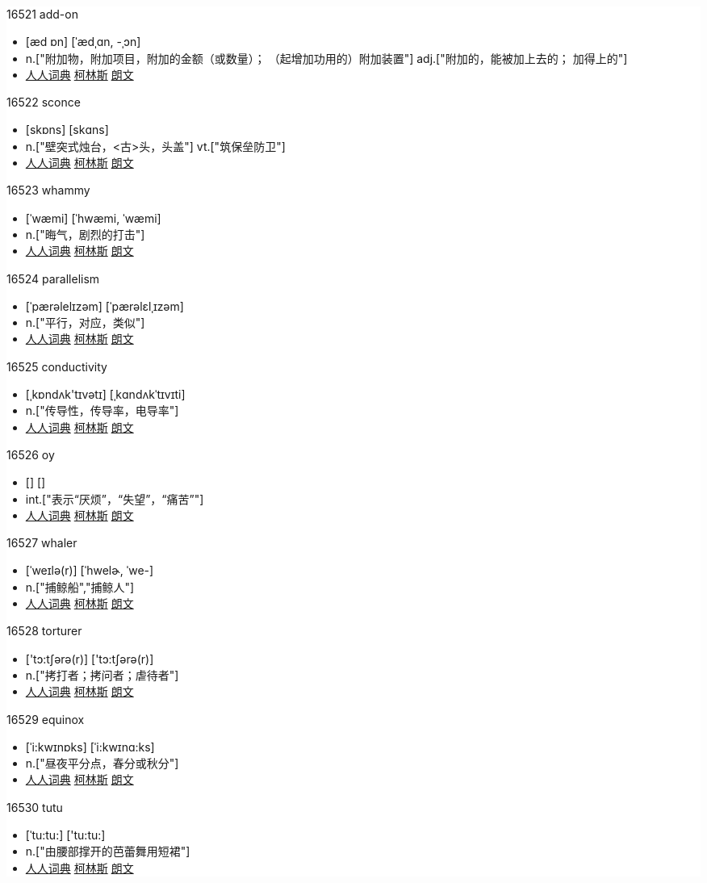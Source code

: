 16521 add-on 
- [æd ɒn]  [ˈædˌɑn, -ˌɔn] 
- n.["附加物，附加项目，附加的金额（或数量）； （起增加功用的）附加装置"]  adj.["附加的，能被加上去的； 加得上的"]   
- [人人词典](https://www.91dict.com/words?w=add-on) [柯林斯](https://www.collinsdictionary.com/zh/dictionary/english/add-on) [朗文](https://www.ldoceonline.com/dictionary/add-on) 

16522 sconce 
- [skɒns]  [skɑns] 
- n.["壁突式烛台，<古>头，头盖"]  vt.["筑保垒防卫"]   
- [人人词典](https://www.91dict.com/words?w=sconce) [柯林斯](https://www.collinsdictionary.com/zh/dictionary/english/sconce) [朗文](https://www.ldoceonline.com/dictionary/sconce) 

16523 whammy 
- [ˈwæmi]  [ˈhwæmi, ˈwæmi] 
- n.["晦气，剧烈的打击"]   
- [人人词典](https://www.91dict.com/words?w=whammy) [柯林斯](https://www.collinsdictionary.com/zh/dictionary/english/whammy) [朗文](https://www.ldoceonline.com/dictionary/whammy) 

16524 parallelism 
- [ˈpærəlelɪzəm]  [ˈpærəlɛlˌɪzəm] 
- n.["平行，对应，类似"]   
- [人人词典](https://www.91dict.com/words?w=parallelism) [柯林斯](https://www.collinsdictionary.com/zh/dictionary/english/parallelism) [朗文](https://www.ldoceonline.com/dictionary/parallelism) 

16525 conductivity 
- [ˌkɒndʌk'tɪvətɪ]  [ˌkɑndʌkˈtɪvɪti] 
- n.["传导性，传导率，电导率"]   
- [人人词典](https://www.91dict.com/words?w=conductivity) [柯林斯](https://www.collinsdictionary.com/zh/dictionary/english/conductivity) [朗文](https://www.ldoceonline.com/dictionary/conductivity) 

16526 oy 
- []  [] 
- int.["表示“厌烦”，“失望”，“痛苦”"]   
- [人人词典](https://www.91dict.com/words?w=oy) [柯林斯](https://www.collinsdictionary.com/zh/dictionary/english/oy) [朗文](https://www.ldoceonline.com/dictionary/oy) 

16527 whaler 
- [ˈweɪlə(r)]  [ˈhwelɚ, ˈwe-] 
- n.["捕鲸船","捕鲸人"]   
- [人人词典](https://www.91dict.com/words?w=whaler) [柯林斯](https://www.collinsdictionary.com/zh/dictionary/english/whaler) [朗文](https://www.ldoceonline.com/dictionary/whaler) 

16528 torturer 
- ['tɔ:tʃərə(r)]  ['tɔ:tʃərə(r)] 
- n.["拷打者；拷问者；虐待者"]   
- [人人词典](https://www.91dict.com/words?w=torturer) [柯林斯](https://www.collinsdictionary.com/zh/dictionary/english/torturer) [朗文](https://www.ldoceonline.com/dictionary/torturer) 

16529 equinox 
- [ˈi:kwɪnɒks]  [ˈi:kwɪnɑ:ks] 
- n.["昼夜平分点，春分或秋分"]   
- [人人词典](https://www.91dict.com/words?w=equinox) [柯林斯](https://www.collinsdictionary.com/zh/dictionary/english/equinox) [朗文](https://www.ldoceonline.com/dictionary/equinox) 

16530 tutu 
- [ˈtu:tu:]  ['tu:tu:] 
- n.["由腰部撑开的芭蕾舞用短裙"]   
- [人人词典](https://www.91dict.com/words?w=tutu) [柯林斯](https://www.collinsdictionary.com/zh/dictionary/english/tutu) [朗文](https://www.ldoceonline.com/dictionary/tutu) 
